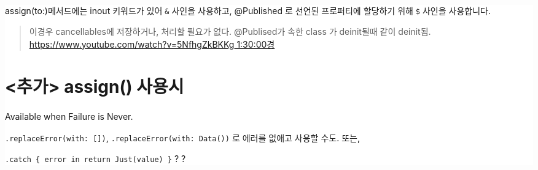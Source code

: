 assign(to:)메서드에는 inout 키워드가 있어 ```&``` 사인을 사용하고, @Published 로 선언된 프로퍼티에 할당하기 위해 ```$``` 사인을 사용합니다. 

> 이경우 cancellables에 저장하거나, 처리할 필요가 없다. @Publised가 속한 class 가 deinit될때 같이 deinit됨.
> [https://www.youtube.com/watch?v=5NfhgZkBKKg 1:30:00경 ](https://www.youtube.com/watch?v=5NfhgZkBKKg)


# <추가> assign() 사용시 
Available when Failure is Never.

```.replaceError(with: [])```, ```.replaceError(with: Data())``` 로 에러를 없애고 사용할 수도.
또는,   

```.catch { error in return Just(value) }``` ? ? 

